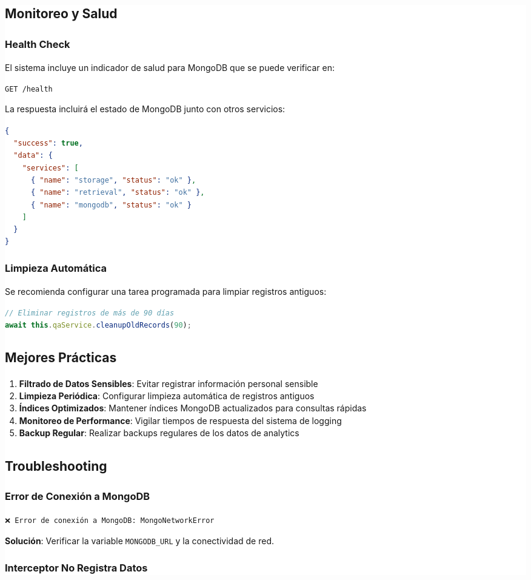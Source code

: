 ## Monitoreo y Salud

### Health Check

El sistema incluye un indicador de salud para MongoDB que se puede verificar en:

```
GET /health
```

La respuesta incluirá el estado de MongoDB junto con otros servicios:

```json
{
  "success": true,
  "data": {
    "services": [
      { "name": "storage", "status": "ok" },
      { "name": "retrieval", "status": "ok" },
      { "name": "mongodb", "status": "ok" }
    ]
  }
}
```

### Limpieza Automática

Se recomienda configurar una tarea programada para limpiar registros antiguos:

```typescript
// Eliminar registros de más de 90 días
await this.qaService.cleanupOldRecords(90);
```

## Mejores Prácticas

1. **Filtrado de Datos Sensibles**: Evitar registrar información personal sensible
2. **Limpieza Periódica**: Configurar limpieza automática de registros antiguos
3. **Índices Optimizados**: Mantener índices MongoDB actualizados para consultas rápidas
4. **Monitoreo de Performance**: Vigilar tiempos de respuesta del sistema de logging
5. **Backup Regular**: Realizar backups regulares de los datos de analytics

## Troubleshooting

### Error de Conexión a MongoDB

```
❌ Error de conexión a MongoDB: MongoNetworkError
```

**Solución**: Verificar la variable `MONGODB_URL` y la conectividad de red.

### Interceptor No Registra Datos

